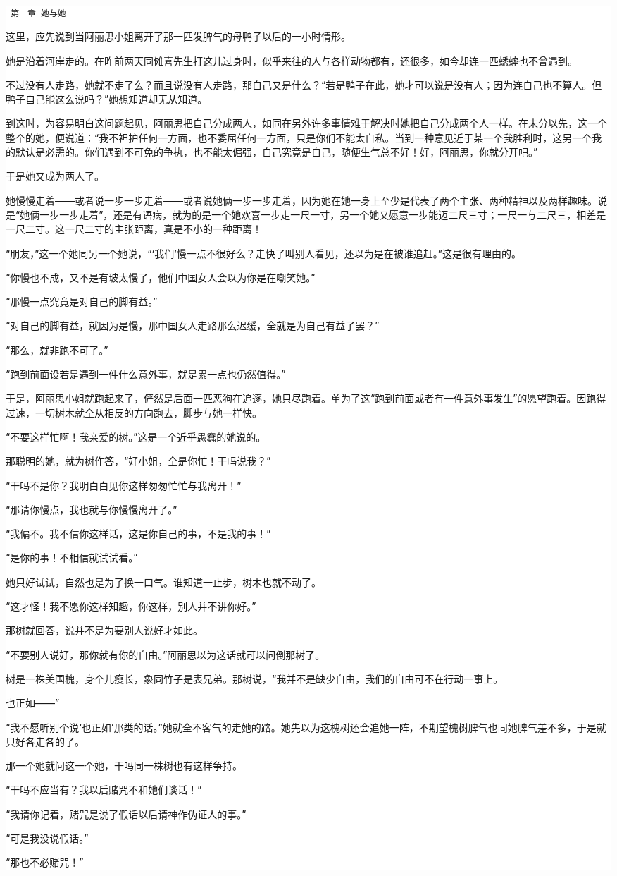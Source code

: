      第二章 她与她 

   这里，应先说到当阿丽思小姐离开了那一匹发脾气的母鸭子以后的一小时情形。 

   她是沿着河岸走的。在昨前两天同傩喜先生打这儿过身时，似乎来往的人与各样动物都有，还很多，如今却连一匹蟋蟀也不曾遇到。 

   不过没有人走路，她就不走了么？而且说没有人走路，那自己又是什么？“若是鸭子在此，她才可以说是没有人；因为连自己也不算人。但鸭子自己能这么说吗？”她想知道却无从知道。 

   到这时，为容易明白这问题起见，阿丽思把自己分成两人，如同在另外许多事情难于解决时她把自己分成两个人一样。在未分以先，这一个整个的她，便说道：“我不袒护任何一方面，也不委屈任何一方面，只是你们不能太自私。当到一种意见近于某一个我胜利时，这另一个我的默认是必需的。你们遇到不可免的争执，也不能太倔强，自己究竟是自己，随便生气总不好！好，阿丽思，你就分开吧。” 

   于是她又成为两人了。 

   她慢慢走着——或者说一步一步走着——或者说她俩一步一步走着，因为她在她一身上至少是代表了两个主张、两种精神以及两样趣味。说是“她俩一步一步走着”，还是有语病，就为的是一个她欢喜一步走一尺一寸，另一个她又愿意一步能迈二尺三寸；一尺一与二尺三，相差是一尺二寸。这一尺二寸的主张距离，真是不小的一种距离！ 

   “朋友，”这一个她同另一个她说，“‘我们’慢一点不很好么？走快了叫别人看见，还以为是在被谁追赶。”这是很有理由的。 

   “你慢也不成，又不是有玻太慢了，他们中国女人会以为你是在嘲笑她。” 

   “那慢一点究竟是对自己的脚有益。” 

   “对自己的脚有益，就因为是慢，那中国女人走路那么迟缓，全就是为自己有益了罢？” 

   “那么，就非跑不可了。” 

   “跑到前面设若是遇到一件什么意外事，就是累一点也仍然值得。” 

   于是，阿丽思小姐就跑起来了，俨然是后面一匹恶狗在追逐，她只尽跑着。单为了这“跑到前面或者有一件意外事发生”的愿望跑着。因跑得过速，一切树木就全从相反的方向跑去，脚步与她一样快。 

   “不要这样忙啊！我亲爱的树。”这是一个近乎愚蠢的她说的。 

   那聪明的她，就为树作答，“好小姐，全是你忙！干吗说我？” 

   “干吗不是你？我明白白见你这样匆匆忙忙与我离开！” 

   “那请你慢点，我也就与你慢慢离开了。” 

   “我偏不。我不信你这样话，这是你自己的事，不是我的事！” 

   “是你的事！不相信就试试看。” 

   她只好试试，自然也是为了换一口气。谁知道一止步，树木也就不动了。 

   “这才怪！我不愿你这样知趣，你这样，别人并不讲你好。” 

   那树就回答，说并不是为要别人说好才如此。 

   “不要别人说好，那你就有你的自由。”阿丽思以为这话就可以问倒那树了。 

   树是一株美国槐，身个儿瘦长，象同竹子是表兄弟。那树说，“我并不是缺少自由，我们的自由可不在行动一事上。 

   也正如——” 

   “我不愿听别个说‘也正如’那类的话。”她就全不客气的走她的路。她先以为这槐树还会追她一阵，不期望槐树脾气也同她脾气差不多，于是就只好各走各的了。 

   那一个她就问这一个她，干吗同一株树也有这样争持。 

   “干吗不应当有？我以后赌咒不和她们谈话！” 

   “我请你记着，赌咒是说了假话以后请神作伪证人的事。” 

   “可是我没说假话。” 

   “那也不必赌咒！” 
